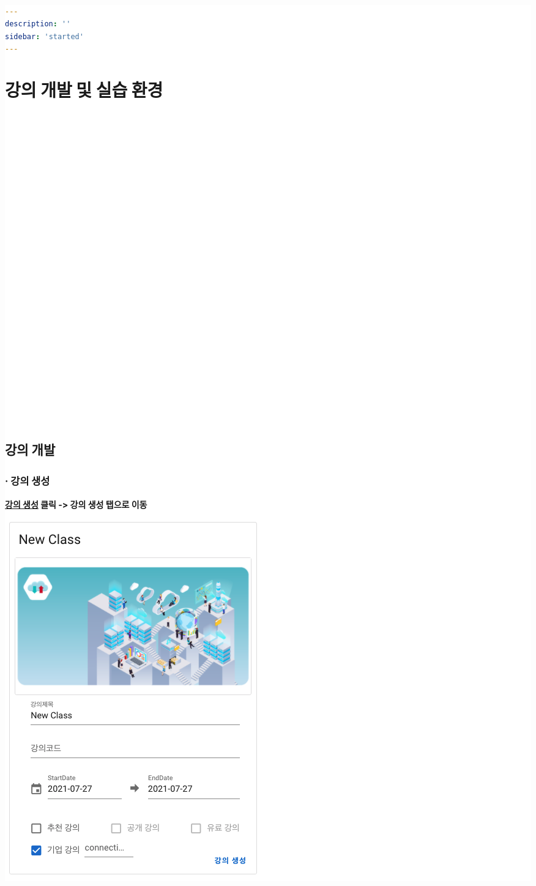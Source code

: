 ```yaml
---
description: ''
sidebar: 'started'
---
```

# 강의 개발 및 실습 환경

<div style="position: relative; padding-bottom: 56.25%; padding-top: 0px; height: 0; overflow: hidden;">
	<iframe style="position: absolute; top: 0; left: 0; width: 100%; height: 100%;" 
        src="https://www.youtube.com/embed/Le0a-NH6xwQ" 
        frameborder="0" crolling="no" frameborder="none" allowfullscreen="">
    </iframe>
</div>
<br>

## 강의 개발

### · 강의 생성

**[강의 생성](http://www.msaez.io/#/courses) 클릭 -> 강의 생성 탭으로 이동**

![](../../src/img/lecture-development/image1.png)
